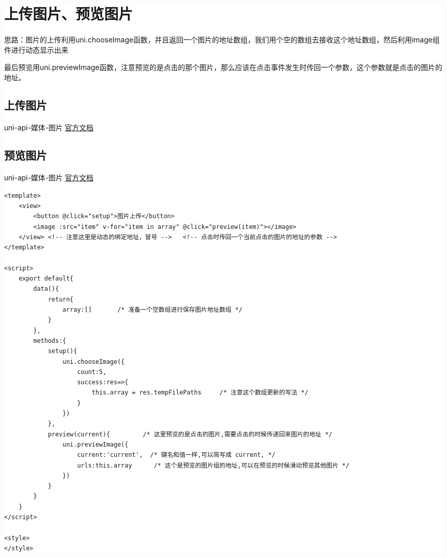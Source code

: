

# 上传图片、预览图片

思路：图片的上传利用uni.chooseImage函数，并且返回一个图片的地址数组，我们用个空的数组去接收这个地址数组，然后利用image组件进行动态显示出来

最后预览用uni.previewImage函数，注意预览的是点击的那个图片，那么应该在点击事件发生时传回一个参数，这个参数就是点击的图片的地址。

## 上传图片

uni-api-媒体-图片 [官方文档](https://uniapp.dcloud.io/api/media/image)



## 预览图片

uni-api-媒体-图片 [官方文档](https://uniapp.dcloud.io/api/media/image?id=unipreviewimageobject)



```vue
<template>
	<view>
		<button @click="setup">图片上传</button>
		<image :src="item" v-for="item in array" @click="preview(item)"></image> 
	</view> <!-- 注意这里是动态的绑定地址，冒号 -->   <!-- 点击时传回一个当前点击的图片的地址的参数 -->
</template>

<script>
	export default{
		data(){
			return{
				array:[]       /* 准备一个空数组进行保存图片地址数组 */
			}
		},
		methods:{
			setup(){
				uni.chooseImage({
					count:5,
					success:res=>{
						this.array = res.tempFilePaths     /* 注意这个数组更新的写法 */
					}
				})
			},
			preview(current){         /* 这里预览的是点击的图片,需要点击的时候传递回来图片的地址 */
				uni.previewImage({
					current:'current',  /* 键名和值一样,可以简写成 current, */
					urls:this.array      /* 这个是预览的图片组的地址,可以在预览的时候滑动预览其他图片 */
				})
			}
		}
	}
</script>

<style>
</style>
```
